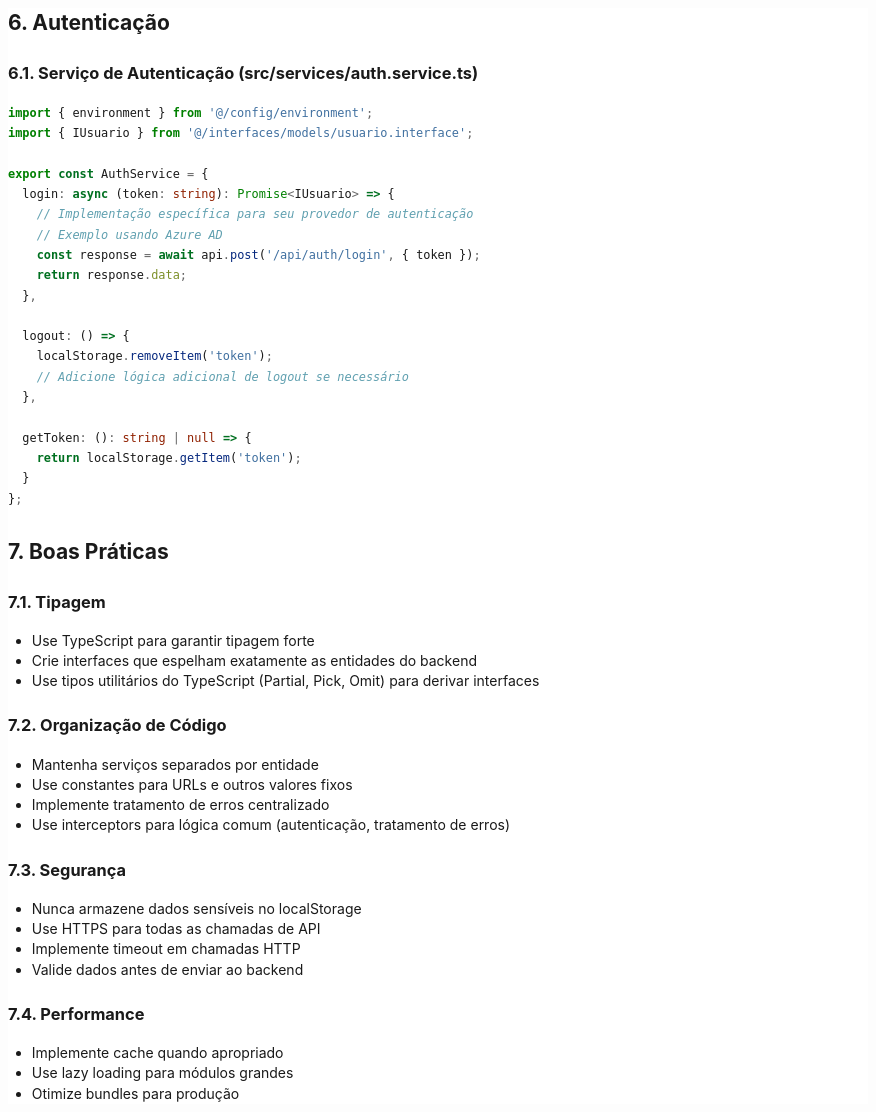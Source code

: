 ## 6. Autenticação

### 6.1. Serviço de Autenticação (src/services/auth.service.ts)
```typescript
import { environment } from '@/config/environment';
import { IUsuario } from '@/interfaces/models/usuario.interface';

export const AuthService = {
  login: async (token: string): Promise<IUsuario> => {
    // Implementação específica para seu provedor de autenticação
    // Exemplo usando Azure AD
    const response = await api.post('/api/auth/login', { token });
    return response.data;
  },

  logout: () => {
    localStorage.removeItem('token');
    // Adicione lógica adicional de logout se necessário
  },

  getToken: (): string | null => {
    return localStorage.getItem('token');
  }
};
```

## 7. Boas Práticas

### 7.1. Tipagem
- Use TypeScript para garantir tipagem forte
- Crie interfaces que espelham exatamente as entidades do backend
- Use tipos utilitários do TypeScript (Partial, Pick, Omit) para derivar interfaces

### 7.2. Organização de Código
- Mantenha serviços separados por entidade
- Use constantes para URLs e outros valores fixos
- Implemente tratamento de erros centralizado
- Use interceptors para lógica comum (autenticação, tratamento de erros)

### 7.3. Segurança
- Nunca armazene dados sensíveis no localStorage
- Use HTTPS para todas as chamadas de API
- Implemente timeout em chamadas HTTP
- Valide dados antes de enviar ao backend

### 7.4. Performance
- Implemente cache quando apropriado
- Use lazy loading para módulos grandes
- Otimize bundles para produção

